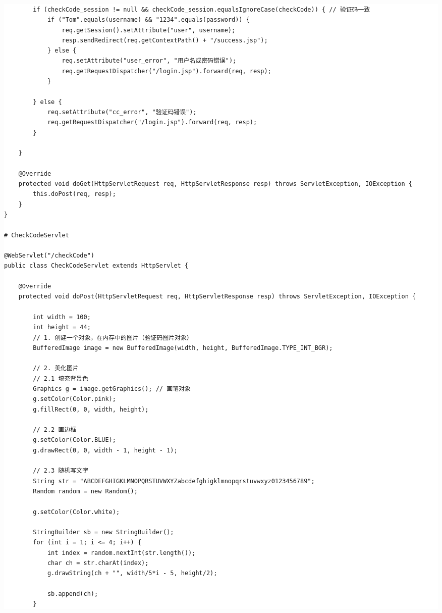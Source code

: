   ```
          if (checkCode_session != null && checkCode_session.equalsIgnoreCase(checkCode)) { // 验证码一致
              if ("Tom".equals(username) && "1234".equals(password)) {
                  req.getSession().setAttribute("user", username);
                  resp.sendRedirect(req.getContextPath() + "/success.jsp");
              } else {
                  req.setAttribute("user_error", "用户名或密码错误");
                  req.getRequestDispatcher("/login.jsp").forward(req, resp);
              }
  
          } else {
              req.setAttribute("cc_error", "验证码错误");
              req.getRequestDispatcher("/login.jsp").forward(req, resp);
          }
          
      }
  
      @Override
      protected void doGet(HttpServletRequest req, HttpServletResponse resp) throws ServletException, IOException {
          this.doPost(req, resp);
      }
  }
  
  # CheckCodeServlet
  
  @WebServlet("/checkCode")
  public class CheckCodeServlet extends HttpServlet {
  
      @Override
      protected void doPost(HttpServletRequest req, HttpServletResponse resp) throws ServletException, IOException {
  
          int width = 100;
          int height = 44;
          // 1. 创建一个对象，在内存中的图片（验证码图片对象）
          BufferedImage image = new BufferedImage(width, height, BufferedImage.TYPE_INT_BGR);
  
          // 2. 美化图片
          // 2.1 填充背景色
          Graphics g = image.getGraphics(); // 画笔对象
          g.setColor(Color.pink);
          g.fillRect(0, 0, width, height);
  
          // 2.2 画边框
          g.setColor(Color.BLUE);
          g.drawRect(0, 0, width - 1, height - 1);
  
          // 2.3 随机写文字
          String str = "ABCDEFGHIGKLMNOPQRSTUVWXYZabcdefghigklmnopqrstuvwxyz0123456789";
          Random random = new Random();
  
          g.setColor(Color.white);
  
          StringBuilder sb = new StringBuilder();
          for (int i = 1; i <= 4; i++) {
              int index = random.nextInt(str.length());
              char ch = str.charAt(index);
              g.drawString(ch + "", width/5*i - 5, height/2);
  
              sb.append(ch);
          }
  
  ```